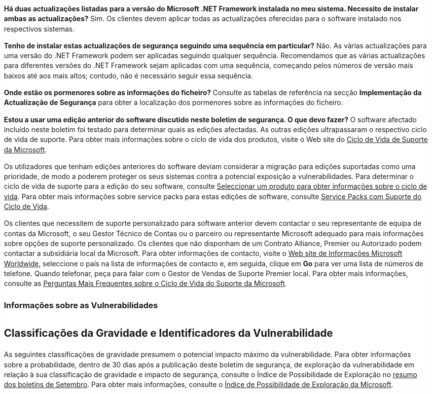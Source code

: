 **Há duas actualizações listadas para a versão do Microsoft .NET Framework instalada no meu sistema. Necessito de instalar ambas as actualizações?**
Sim. Os clientes devem aplicar todas as actualizações oferecidas para o software instalado nos respectivos sistemas.

**Tenho de instalar estas actualizações de segurança seguindo uma sequência em particular?**
Não. As várias actualizações para uma versão do .NET Framework podem ser aplicadas seguindo qualquer sequência. Recomendamos que as várias actualizações para diferentes versões do .NET Framework sejam aplicadas com uma sequência, começando pelos números de versão mais baixos até aos mais altos; contudo, não é necessário seguir essa sequência.

**Onde estão os pormenores sobre as informações do ficheiro?**
Consulte as tabelas de referência na secção **Implementação da Actualização de Segurança** para obter a localização dos pormenores sobre as informações do ficheiro.

**Estou a usar uma edição anterior do software discutido neste boletim de segurança. O que devo fazer?**
O software afectado incluído neste boletim foi testado para determinar quais as edições afectadas. As outras edições ultrapassaram o respectivo ciclo de vida de suporte. Para obter mais informações sobre o ciclo de vida dos produtos, visite o Web site do [Ciclo de Vida de Suporte da Microsoft](http://go.microsoft.com/fwlink/?linkid=21742).

Os utilizadores que tenham edições anteriores do software deviam considerar a migração para edições suportadas como uma prioridade, de modo a poderem proteger os seus sistemas contra a potencial exposição a vulnerabilidades. Para determinar o ciclo de vida de suporte para a edição do seu software, consulte [Seleccionar um produto para obter informações sobre o ciclo de vida](http://go.microsoft.com/fwlink/?linkid=169555). Para obter mais informações sobre service packs para estas edições de software, consulte [Service Packs com Suporte do Ciclo de Vida](http://go.microsoft.com/fwlink/?linkid=89213).

Os clientes que necessitem de suporte personalizado para software anterior devem contactar o seu representante de equipa de contas da Microsoft, o seu Gestor Técnico de Contas ou o parceiro ou representante Microsoft adequado para mais informações sobre opções de suporte personalizado. Os clientes que não disponham de um Contrato Alliance, Premier ou Autorizado podem contactar a subsidiária local da Microsoft. Para obter informações de contacto, visite o [Web site de Informações Microsoft Worldwide](http://go.microsoft.com/fwlink/?linkid=33329), seleccione o país na lista de informações de contacto e, em seguida, clique em **Go** para ver uma lista de números de telefone. Quando telefonar, peça para falar com o Gestor de Vendas de Suporte Premier local. Para obter mais informações, consulte as [Perguntas Mais Frequentes sobre o Ciclo de Vida do Suporte da Microsoft](http://go.microsoft.com/fwlink/?linkid=169557).

### Informações sobre as Vulnerabilidades

Classificações da Gravidade e Identificadores da Vulnerabilidade
----------------------------------------------------------------

<span></span>
As seguintes classificações de gravidade presumem o potencial impacto máximo da vulnerabilidade. Para obter informações sobre a probabilidade, dentro de 30 dias após a publicação deste boletim de segurança, de exploração da vulnerabilidade em relação à sua classificação de gravidade e impacto de segurança, consulte o Índice de Possibilidade de Exploração no [resumo dos boletins de Setembro](http://technet.microsoft.com/security/bulletin/ms10-sep). Para obter mais informações, consulte o [Índice de Possibilidade de Exploração da Microsoft](http://technet.microsoft.com/en-us/security/cc998259.aspx).
